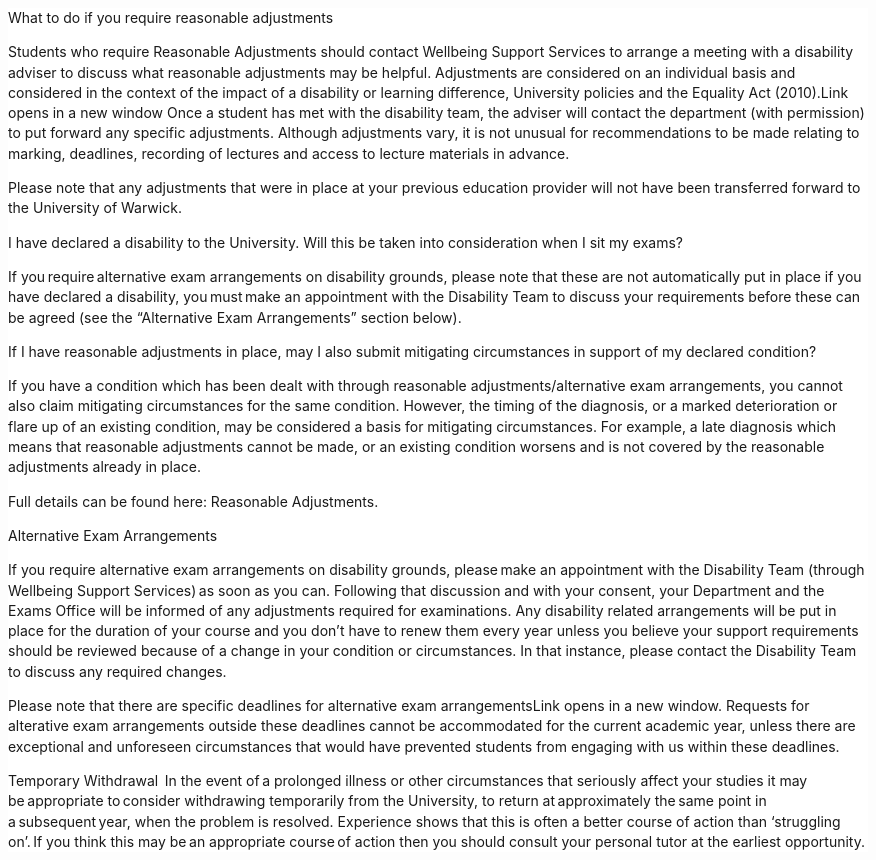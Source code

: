 

What to do if you require reasonable adjustments 

Students who require Reasonable Adjustments should contact Wellbeing Support Services to arrange a meeting with a disability adviser to discuss what reasonable adjustments may be helpful. Adjustments are considered on an individual basis and considered in the context of the impact of a disability or learning difference, University policies and the Equality Act (2010).Link opens in a new window Once a student has met with the disability team, the adviser will contact the department (with permission) to put forward any specific adjustments. Although adjustments vary, it is not unusual for recommendations to be made relating to marking, deadlines, recording of lectures and access to lecture materials in advance.

Please note that any adjustments that were in place at your previous education provider will not have been transferred forward to the University of Warwick.

I have declared a disability to the University. Will this be taken into consideration when I sit my exams?

If you require alternative exam arrangements on disability grounds, please note that these are not automatically put in place if you have declared a disability, you must make an appointment with the Disability Team to discuss your requirements before these can be agreed (see the “Alternative Exam Arrangements” section below).



If I have reasonable adjustments in place, may I also submit mitigating circumstances in support of my declared condition?  

If you have a condition which has been dealt with through reasonable adjustments/alternative exam arrangements, you cannot also claim mitigating circumstances for the same condition. However, the timing of the diagnosis, or a marked deterioration or flare up of an existing condition, may be considered a basis for mitigating circumstances. For example, a late diagnosis which means that reasonable adjustments cannot be made, or an existing condition worsens and is not covered by the reasonable adjustments already in place. 

Full details can be found here: Reasonable Adjustments.

Alternative Exam Arrangements

If you require alternative exam arrangements on disability grounds, please make an appointment with the Disability Team (through Wellbeing Support Services) as soon as you can. Following that discussion and with your consent, your Department and the Exams Office will be informed of any adjustments required for examinations. Any disability related arrangements will be put in place for the duration of your course and you don’t have to renew them every year unless you believe your support requirements should be reviewed because of a change in your condition or circumstances. In that instance, please contact the Disability Team to discuss any required changes.


Please note that there are specific deadlines for alternative exam arrangementsLink opens in a new window. Requests for alterative exam arrangements outside these deadlines cannot be accommodated for the current academic year, unless there are exceptional and unforeseen circumstances that would have prevented students from engaging with us within these deadlines. 

Temporary Withdrawal 
In the event of a prolonged illness or other circumstances that seriously affect your studies it may be appropriate to consider withdrawing temporarily from the University, to return at approximately the same point in a subsequent year, when the problem is resolved. Experience shows that this is often a better course of action than ‘struggling on’. If you think this may be an appropriate course of action then you should consult your personal tutor at the earliest opportunity.
